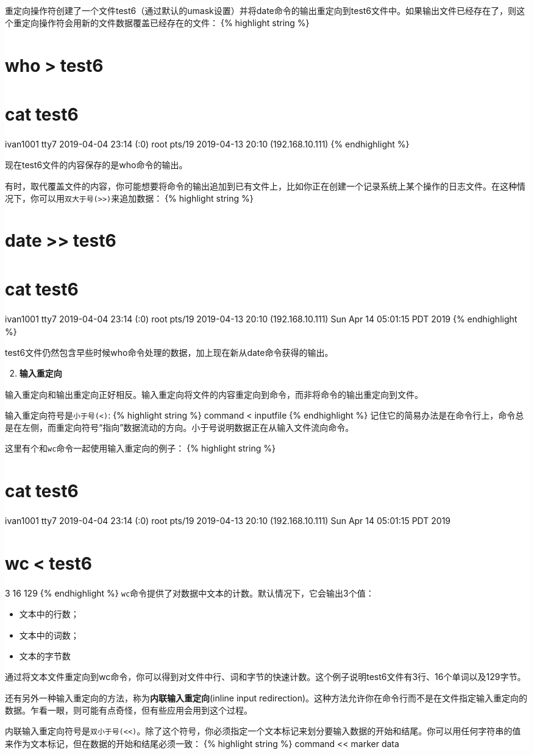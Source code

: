 重定向操作符创建了一个文件test6（通过默认的umask设置）并将date命令的输出重定向到test6文件中。如果输出文件已经存在了，则这个重定向操作符会用新的文件数据覆盖已经存在的文件：
{% highlight string %}
# who > test6
# cat test6
ivan1001 tty7         2019-04-04 23:14 (:0)
root     pts/19       2019-04-13 20:10 (192.168.10.111)
{% endhighlight %}

现在test6文件的内容保存的是who命令的输出。

有时，取代覆盖文件的内容，你可能想要将命令的输出追加到已有文件上，比如你正在创建一个记录系统上某个操作的日志文件。在这种情况下，你可以用```双大于号(>>)```来追加数据：
{% highlight string %}
# date >> test6
# cat test6
ivan1001 tty7         2019-04-04 23:14 (:0)
root     pts/19       2019-04-13 20:10 (192.168.10.111)
Sun Apr 14 05:01:15 PDT 2019
{% endhighlight %}

test6文件仍然包含早些时候who命令处理的数据，加上现在新从date命令获得的输出。

2) **输入重定向**

输入重定向和输出重定向正好相反。输入重定向将文件的内容重定向到命令，而非将命令的输出重定向到文件。

输入重定向符号是```小于号(<)```:
{% highlight string %}
command < inputfile
{% endhighlight %}
记住它的简易办法是在命令行上，命令总是在左侧，而重定向符号“指向”数据流动的方向。小于号说明数据正在从输入文件流向命令。

这里有个和```wc```命令一起使用输入重定向的例子：
{% highlight string %}
# cat test6
ivan1001 tty7         2019-04-04 23:14 (:0)
root     pts/19       2019-04-13 20:10 (192.168.10.111)
Sun Apr 14 05:01:15 PDT 2019
# wc < test6
  3  16 129
{% endhighlight %}
```wc```命令提供了对数据中文本的计数。默认情况下，它会输出3个值：

* 文本中的行数；

* 文本中的词数；

* 文本的字节数

通过将文本文件重定向到wc命令，你可以得到对文件中行、词和字节的快速计数。这个例子说明test6文件有3行、16个单词以及129字节。

还有另外一种输入重定向的方法，称为**内联输入重定向**(inline input redirection)。这种方法允许你在命令行而不是在文件指定输入重定向的数据。乍看一眼，则可能有点奇怪，但有些应用会用到这个过程。

内联输入重定向符号是```双小于号(<<)```。除了这个符号，你必须指定一个文本标记来划分要输入数据的开始和结尾。你可以用任何字符串的值来作为文本标记，但在数据的开始和结尾必须一致：
{% highlight string %}
command << marker
data
```